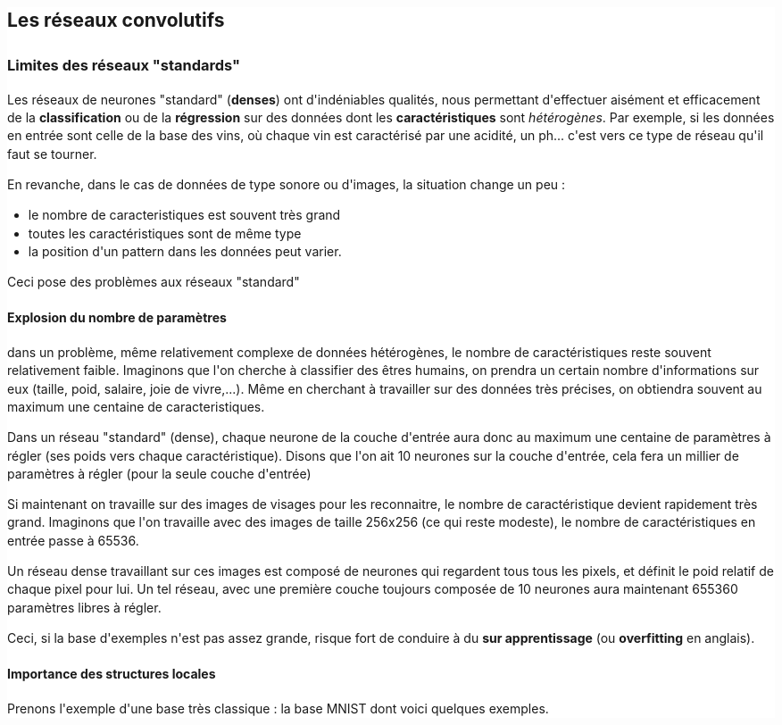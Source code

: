 ## Les réseaux convolutifs

### Limites des réseaux "standards"


Les réseaux de neurones "standard" (**denses**) ont d'indéniables qualités,
nous permettant d'effectuer aisément et efficacement de la **classification**
ou de la **régression** sur des données dont les **caractéristiques** sont
*hétérogènes*.
Par exemple, si les données en entrée sont celle de la base des vins, où chaque
vin est caractérisé par une acidité, un ph... c'est vers ce type de réseau qu'il
faut se tourner.

En revanche, dans le cas de données de type sonore ou d'images, la situation
change un peu :

- le nombre de caracteristiques est souvent très grand
- toutes les caractéristiques sont de même type
- la position d'un pattern dans les données peut varier.

Ceci pose des problèmes aux réseaux "standard"

#### Explosion du nombre de paramètres

dans un problème, même relativement complexe de données hétérogènes, le nombre
de caractéristiques reste souvent relativement faible. Imaginons que l'on
cherche à classifier des êtres humains, on prendra un certain nombre
d'informations sur eux (taille, poid, salaire, joie de vivre,...).
Même en cherchant à travailler sur des données très précises, on obtiendra
souvent au maximum une centaine de caracteristiques.

Dans un réseau "standard" (dense), chaque neurone de la couche d'entrée aura
donc au maximum une centaine de paramètres à régler
(ses poids vers chaque caractéristique). Disons que l'on ait 10 neurones sur la
couche d'entrée, cela fera un millier de paramètres à régler (pour la seule
couche d'entrée)

Si maintenant on travaille sur des images de visages pour les reconnaitre,
le nombre de caractéristique devient rapidement très grand. Imaginons que l'on
travaille avec des images de taille 256x256 (ce qui reste modeste), le nombre
de caractéristiques en entrée passe à 65536.

Un réseau dense travaillant sur ces images est composé de neurones qui regardent
tous tous les pixels, et définit le poid relatif de chaque pixel pour lui.
Un tel réseau, avec une première couche toujours composée de 10 neurones aura
maintenant 655360 paramètres libres à régler.

Ceci, si la base d'exemples n'est pas assez grande, risque fort de conduire à
du **sur apprentissage** (ou **overfitting** en anglais).

#### Importance des structures locales

Prenons l'exemple d'une base très classique :
la base MNIST dont voici quelques exemples.
